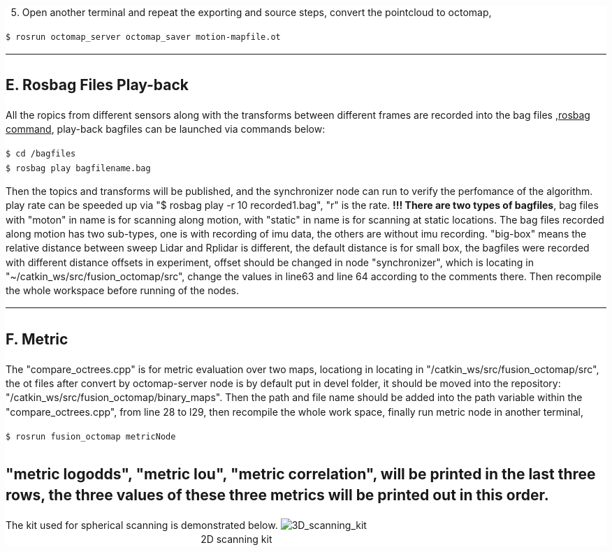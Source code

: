```

```
5. Open another terminal and repeat the exporting and source steps, convert the pointcloud to octomap, 
```
$ rosrun octomap_server octomap_saver motion-mapfile.ot

```

---
**E. Rosbag Files Play-back**
---

All the ropics from different sensors along with the transforms between different frames are recorded into the bag files ,[rosbag command](http://wiki.ros.org/rosbag/Commandline), play-back bagfiles can be launched via commands below:
```
$ cd /bagfiles
$ rosbag play bagfilename.bag

```
Then the topics and transforms will be published, and the synchronizer node can run to verify the perfomance of the algorithm. play rate can be speeded up via "$ rosbag play -r 10 recorded1.bag", "r" is the rate. <b>!!! There are two types of bagfiles</b>, bag files with "moton" in name is for scanning along motion, with "static" in name is for scanning at static locations. The bag files recorded along motion has two sub-types, one is with recording of imu data, the others are without imu recording. "big-box" means the relative distance between sweep Lidar and Rplidar is different, the default distance is for small box, the bagfiles were recorded with different distance offsets in experiment, offset should be changed in node "synchronizer", which is locating in "~/catkin_ws/src/fusion_octomap/src",  change the values in line63 and line 64 according to the comments there. Then recompile the whole workspace before running of the nodes.

---
**F. Metric**
---

The "compare_octrees.cpp" is for metric evaluation over two maps, locationg in locating in "/catkin_ws/src/fusion_octomap/src", the ot files after convert by octomap-server node is by default put in devel folder, it should be moved into the repository: "/catkin_ws/src/fusion_octomap/binary_maps". Then the path and file name should be added into the path variable within the "compare_octrees.cpp", from line 28 to l29, then recompile the whole work space, finally run metric node in another terminal,
```
$ rosrun fusion_octomap metricNode

```
"metric logodds", "metric Iou", "metric correlation", will be printed in the last three rows, the three values of these three metrics will be printed out in this order.
---
The kit used for spherical scanning is demonstrated below.
![3D_scanning_kit](trolley_motion.jpg)
<br />&emsp; &emsp;  &emsp;  &emsp; &emsp; &emsp;  &emsp;  &emsp; &emsp; &emsp;  &emsp;  &emsp;&emsp; &emsp;  &emsp;  &emsp;2D scanning kit<br />
